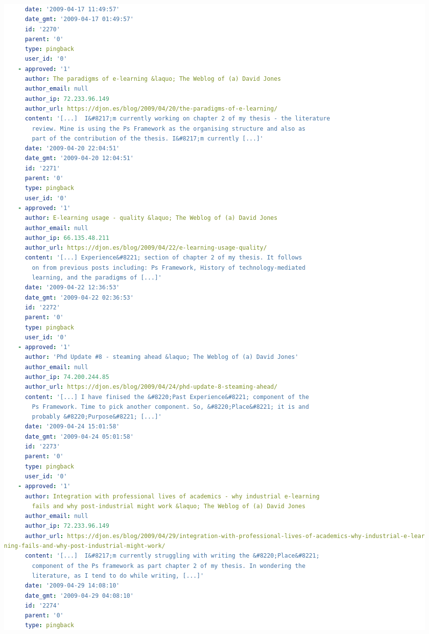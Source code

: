 ```yaml
      date: '2009-04-17 11:49:57'
      date_gmt: '2009-04-17 01:49:57'
      id: '2270'
      parent: '0'
      type: pingback
      user_id: '0'
    - approved: '1'
      author: The paradigms of e-learning &laquo; The Weblog of (a) David Jones
      author_email: null
      author_ip: 72.233.96.149
      author_url: https://djon.es/blog/2009/04/20/the-paradigms-of-e-learning/
      content: '[...]  I&#8217;m currently working on chapter 2 of my thesis - the literature
        review. Mine is using the Ps Framework as the organising structure and also as
        part of the contribution of the thesis. I&#8217;m currently [...]'
      date: '2009-04-20 22:04:51'
      date_gmt: '2009-04-20 12:04:51'
      id: '2271'
      parent: '0'
      type: pingback
      user_id: '0'
    - approved: '1'
      author: E-learning usage - quality &laquo; The Weblog of (a) David Jones
      author_email: null
      author_ip: 66.135.48.211
      author_url: https://djon.es/blog/2009/04/22/e-learning-usage-quality/
      content: '[...] Experience&#8221; section of chapter 2 of my thesis. It follows
        on from previous posts including: Ps Framework, History of technology-mediated
        learning, and the paradigms of [...]'
      date: '2009-04-22 12:36:53'
      date_gmt: '2009-04-22 02:36:53'
      id: '2272'
      parent: '0'
      type: pingback
      user_id: '0'
    - approved: '1'
      author: 'Phd Update #8 - steaming ahead &laquo; The Weblog of (a) David Jones'
      author_email: null
      author_ip: 74.200.244.85
      author_url: https://djon.es/blog/2009/04/24/phd-update-8-steaming-ahead/
      content: '[...] I have finised the &#8220;Past Experience&#8221; component of the
        Ps Framework. Time to pick another component. So, &#8220;Place&#8221; it is and
        probably &#8220;Purpose&#8221; [...]'
      date: '2009-04-24 15:01:58'
      date_gmt: '2009-04-24 05:01:58'
      id: '2273'
      parent: '0'
      type: pingback
      user_id: '0'
    - approved: '1'
      author: Integration with professional lives of academics - why industrial e-learning
        fails and why post-industrial might work &laquo; The Weblog of (a) David Jones
      author_email: null
      author_ip: 72.233.96.149
      author_url: https://djon.es/blog/2009/04/29/integration-with-professional-lives-of-academics-why-industrial-e-learning-fails-and-why-post-industrial-might-work/
      content: '[...]  I&#8217;m currently struggling with writing the &#8220;Place&#8221;
        component of the Ps framework as part chapter 2 of my thesis. In wondering the
        literature, as I tend to do while writing, [...]'
      date: '2009-04-29 14:08:10'
      date_gmt: '2009-04-29 04:08:10'
      id: '2274'
      parent: '0'
      type: pingback
```